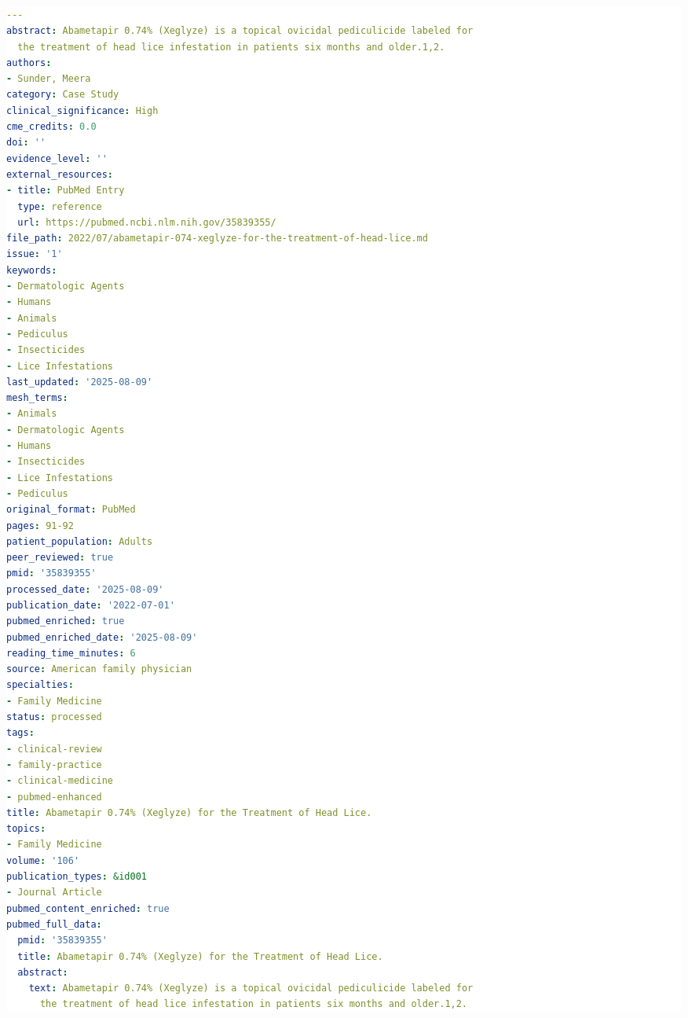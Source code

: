 ```yaml
---
abstract: Abametapir 0.74% (Xeglyze) is a topical ovicidal pediculicide labeled for
  the treatment of head lice infestation in patients six months and older.1,2.
authors:
- Sunder, Meera
category: Case Study
clinical_significance: High
cme_credits: 0.0
doi: ''
evidence_level: ''
external_resources:
- title: PubMed Entry
  type: reference
  url: https://pubmed.ncbi.nlm.nih.gov/35839355/
file_path: 2022/07/abametapir-074-xeglyze-for-the-treatment-of-head-lice.md
issue: '1'
keywords:
- Dermatologic Agents
- Humans
- Animals
- Pediculus
- Insecticides
- Lice Infestations
last_updated: '2025-08-09'
mesh_terms:
- Animals
- Dermatologic Agents
- Humans
- Insecticides
- Lice Infestations
- Pediculus
original_format: PubMed
pages: 91-92
patient_population: Adults
peer_reviewed: true
pmid: '35839355'
processed_date: '2025-08-09'
publication_date: '2022-07-01'
pubmed_enriched: true
pubmed_enriched_date: '2025-08-09'
reading_time_minutes: 6
source: American family physician
specialties:
- Family Medicine
status: processed
tags:
- clinical-review
- family-practice
- clinical-medicine
- pubmed-enhanced
title: Abametapir 0.74% (Xeglyze) for the Treatment of Head Lice.
topics:
- Family Medicine
volume: '106'
publication_types: &id001
- Journal Article
pubmed_content_enriched: true
pubmed_full_data:
  pmid: '35839355'
  title: Abametapir 0.74% (Xeglyze) for the Treatment of Head Lice.
  abstract:
    text: Abametapir 0.74% (Xeglyze) is a topical ovicidal pediculicide labeled for
      the treatment of head lice infestation in patients six months and older.1,2.
```